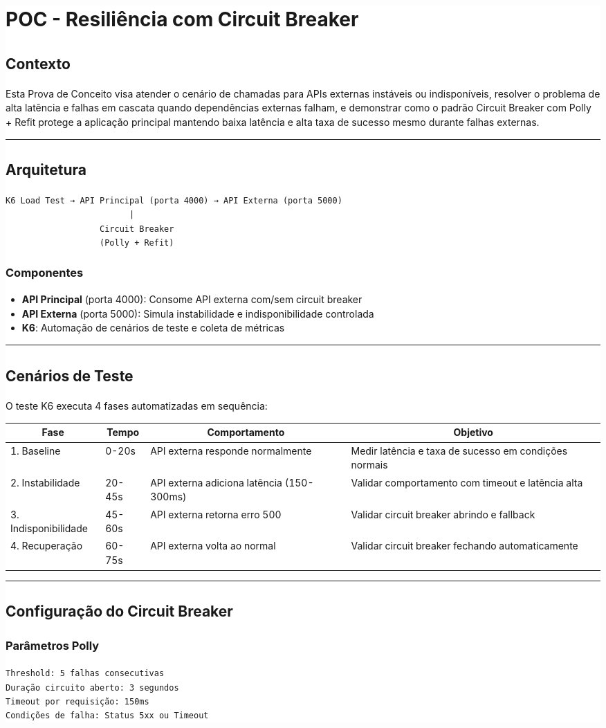 # POC - Resiliência com Circuit Breaker

## Contexto

Esta Prova de Conceito visa atender o cenário de chamadas para APIs externas instáveis ou indisponíveis, resolver o problema de alta latência e falhas em cascata quando dependências externas falham, e demonstrar como o padrão Circuit Breaker com Polly + Refit protege a aplicação principal mantendo baixa latência e alta taxa de sucesso mesmo durante falhas externas.

---

## Arquitetura
```
K6 Load Test → API Principal (porta 4000) → API Externa (porta 5000)
                         |
                   Circuit Breaker
                   (Polly + Refit)
```

### Componentes

- **API Principal** (porta 4000): Consome API externa com/sem circuit breaker
- **API Externa** (porta 5000): Simula instabilidade e indisponibilidade controlada
- **K6**: Automação de cenários de teste e coleta de métricas

---

## Cenários de Teste

O teste K6 executa 4 fases automatizadas em sequência:

| Fase | Tempo | Comportamento | Objetivo |
|------|-------|---------------|----------|
| 1. Baseline | 0-20s | API externa responde normalmente | Medir latência e taxa de sucesso em condições normais |
| 2. Instabilidade | 20-45s | API externa adiciona latência (150-300ms) | Validar comportamento com timeout e latência alta |
| 3. Indisponibilidade | 45-60s | API externa retorna erro 500 | Validar circuit breaker abrindo e fallback |
| 4. Recuperação | 60-75s | API externa volta ao normal | Validar circuit breaker fechando automaticamente |

---

## Configuração do Circuit Breaker

### Parâmetros Polly
```
Threshold: 5 falhas consecutivas
Duração circuito aberto: 3 segundos
Timeout por requisição: 150ms
Condições de falha: Status 5xx ou Timeout
```
